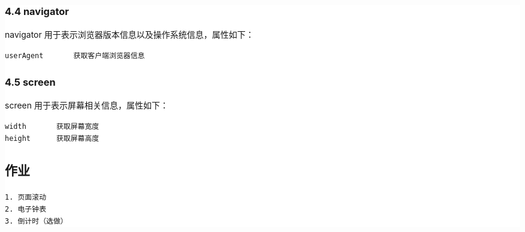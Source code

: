 ### 4.4 navigator

navigator 用于表示浏览器版本信息以及操作系统信息，属性如下：

```
userAgent		获取客户端浏览器信息
```

### 4.5 screen

screen 用于表示屏幕相关信息，属性如下：

```
width		获取屏幕宽度
height		获取屏幕高度
```









## 作业

```
1. 页面滚动
2. 电子钟表
3. 倒计时（选做）
```



